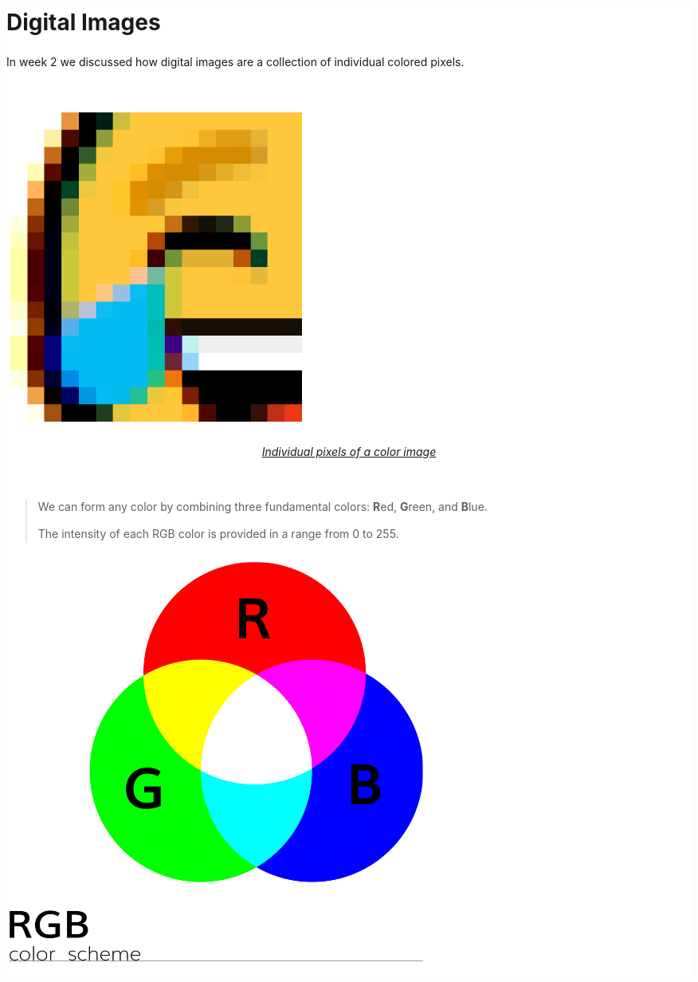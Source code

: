# Digital Images

In week 2 we discussed how digital images are a collection of individual colored pixels.

<br>

![Close up of raster image showing individual pixels](assets/res-emoji-close-up.png)

<p align="center"><a href="#"><em>Individual pixels of a color image</em></a></p>

<br>

> We can form any color by combining three fundamental colors: **R**ed, **G**reen, and **B**lue.
>
> The intensity of each RGB color is provided in a range from 0 to 255.


![RGB scheme: concentric circles overlapping. Each circle represents a color: Red, Green and Blue](assets/res-rbg-scheme.png)

